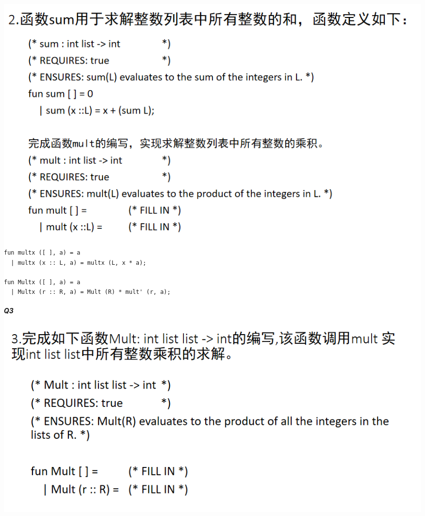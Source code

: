 ![image-20220330194411741](img/image-20220330194411741.png)

```
fun multx ([ ], a) = a
  | multx (x :: L, a) = multx (L, x * a);

fun Multx ([ ], a) = a
  | Multx (r :: R, a) = Mult (R) * mult' (r, a);
```

##### Q3

![image-20220330194603551](img/image-20220330194603551.png)
